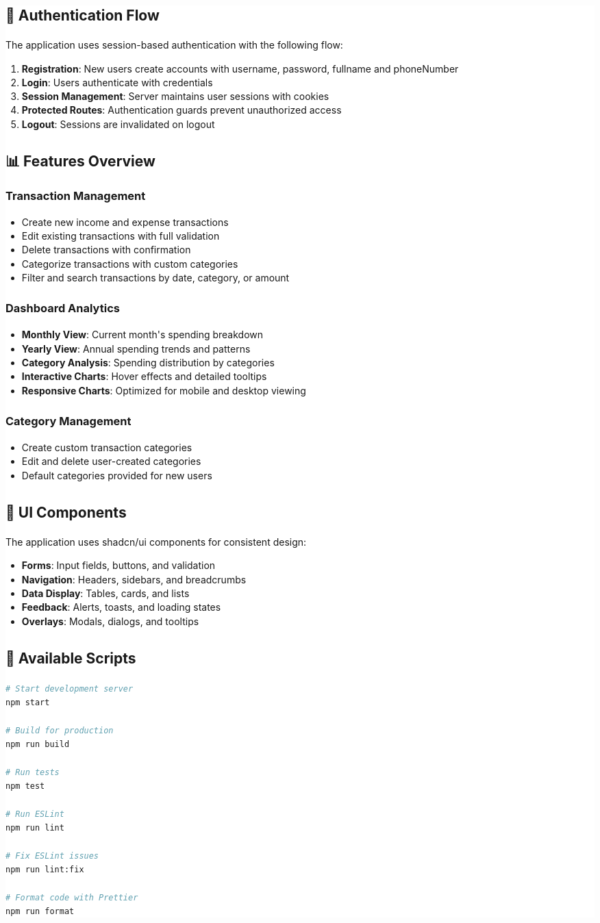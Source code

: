 ## 🔐 Authentication Flow

The application uses session-based authentication with the following flow:

1. **Registration**: New users create accounts with username, password, fullname and phoneNumber
2. **Login**: Users authenticate with credentials
3. **Session Management**: Server maintains user sessions with cookies
4. **Protected Routes**: Authentication guards prevent unauthorized access
5. **Logout**: Sessions are invalidated on logout

## 📊 Features Overview

### Transaction Management
- Create new income and expense transactions
- Edit existing transactions with full validation
- Delete transactions with confirmation
- Categorize transactions with custom categories
- Filter and search transactions by date, category, or amount

### Dashboard Analytics
- **Monthly View**: Current month's spending breakdown
- **Yearly View**: Annual spending trends and patterns
- **Category Analysis**: Spending distribution by categories
- **Interactive Charts**: Hover effects and detailed tooltips
- **Responsive Charts**: Optimized for mobile and desktop viewing

### Category Management
- Create custom transaction categories
- Edit and delete user-created categories
- Default categories provided for new users

## 🎨 UI Components

The application uses shadcn/ui components for consistent design:

- **Forms**: Input fields, buttons, and validation
- **Navigation**: Headers, sidebars, and breadcrumbs
- **Data Display**: Tables, cards, and lists
- **Feedback**: Alerts, toasts, and loading states
- **Overlays**: Modals, dialogs, and tooltips

## 🔧 Available Scripts

```bash
# Start development server
npm start

# Build for production
npm run build

# Run tests
npm test

# Run ESLint
npm run lint

# Fix ESLint issues
npm run lint:fix

# Format code with Prettier
npm run format

```